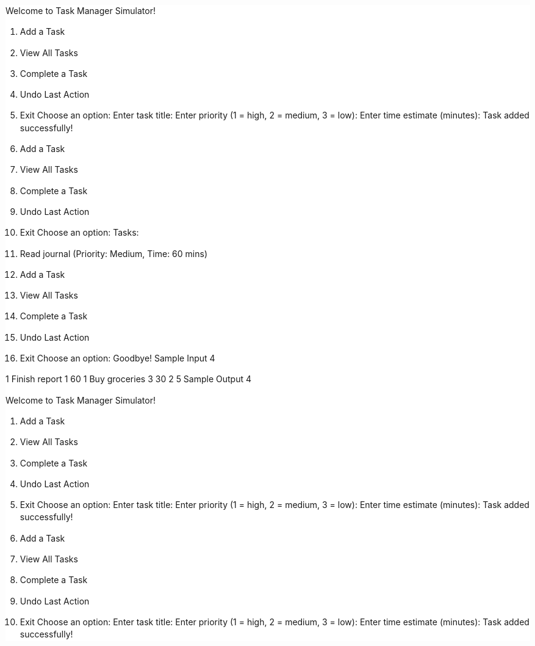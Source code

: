Welcome to Task Manager Simulator!

1. Add a Task
2. View All Tasks
3. Complete a Task
4. Undo Last Action
5. Exit
Choose an option: Enter task title: Enter priority (1 = high, 2 = medium, 3 = low): Enter time estimate (minutes): Task added successfully!

1. Add a Task
2. View All Tasks
3. Complete a Task
4. Undo Last Action
5. Exit
Choose an option: Tasks:
1. Read journal (Priority: Medium, Time: 60 mins)

1. Add a Task
2. View All Tasks
3. Complete a Task
4. Undo Last Action
5. Exit
Choose an option: Goodbye!
Sample Input 4

1
Finish report
1
60
1
Buy groceries
3
30
2
5
Sample Output 4

Welcome to Task Manager Simulator!

1. Add a Task
2. View All Tasks
3. Complete a Task
4. Undo Last Action
5. Exit
Choose an option: Enter task title: Enter priority (1 = high, 2 = medium, 3 = low): Enter time estimate (minutes): Task added successfully!

1. Add a Task
2. View All Tasks
3. Complete a Task
4. Undo Last Action
5. Exit
Choose an option: Enter task title: Enter priority (1 = high, 2 = medium, 3 = low): Enter time estimate (minutes): Task added successfully!
